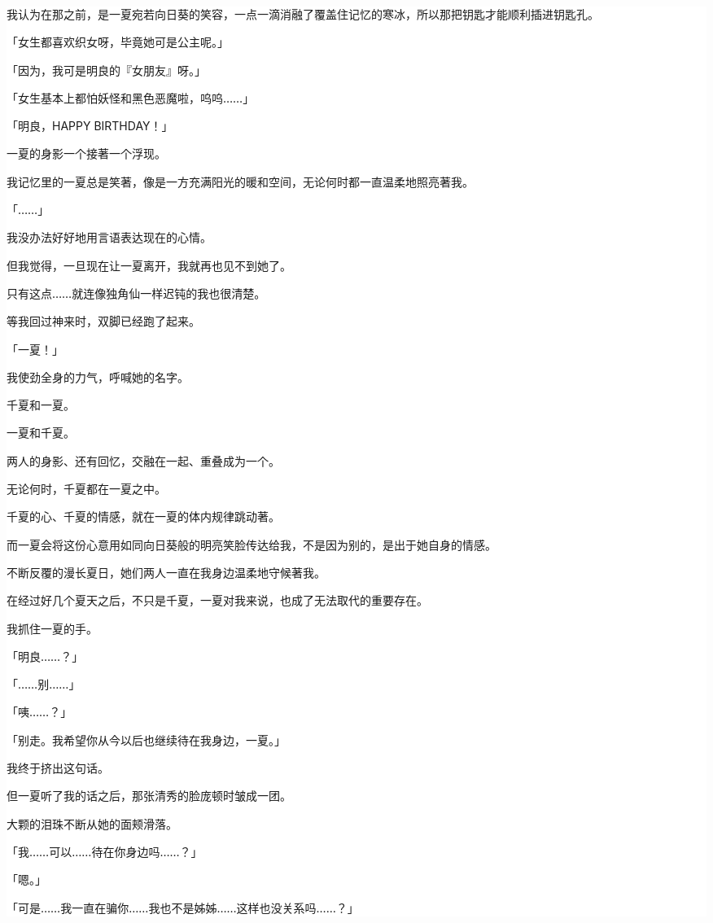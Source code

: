 我认为在那之前，是一夏宛若向日葵的笑容，一点一滴消融了覆盖住记忆的寒冰，所以那把钥匙才能顺利插进钥匙孔。

「女生都喜欢织女呀，毕竟她可是公主呢。」

「因为，我可是明良的『女朋友』呀。」

「女生基本上都怕妖怪和黑色恶魔啦，呜呜……」

「明良，HAPPY BIRTHDAY！」

一夏的身影一个接著一个浮现。

我记忆里的一夏总是笑著，像是一方充满阳光的暖和空间，无论何时都一直温柔地照亮著我。

「……」

我没办法好好地用言语表达现在的心情。

但我觉得，一旦现在让一夏离开，我就再也见不到她了。

只有这点……就连像独角仙一样迟钝的我也很清楚。

等我回过神来时，双脚已经跑了起来。

「一夏！」

我使劲全身的力气，呼喊她的名字。

千夏和一夏。

一夏和千夏。

两人的身影、还有回忆，交融在一起、重叠成为一个。

无论何时，千夏都在一夏之中。

千夏的心、千夏的情感，就在一夏的体内规律跳动著。

而一夏会将这份心意用如同向日葵般的明亮笑脸传达给我，不是因为别的，是出于她自身的情感。

不断反覆的漫长夏日，她们两人一直在我身边温柔地守候著我。

在经过好几个夏天之后，不只是千夏，一夏对我来说，也成了无法取代的重要存在。

我抓住一夏的手。

「明良……？」

「……别……」

「咦……？」

「别走。我希望你从今以后也继续待在我身边，一夏。」

我终于挤出这句话。

但一夏听了我的话之后，那张清秀的脸庞顿时皱成一团。

大颗的泪珠不断从她的面颊滑落。

「我……可以……待在你身边吗……？」

「嗯。」

「可是……我一直在骗你……我也不是姊姊……这样也没关系吗……？」
